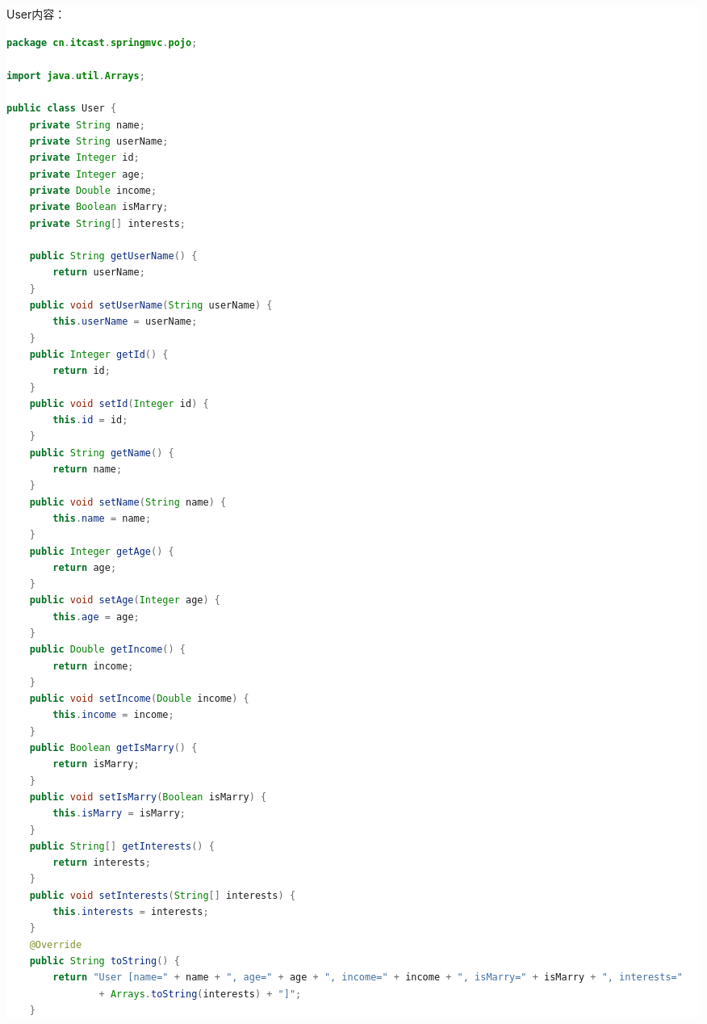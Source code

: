 User内容：

```java
package cn.itcast.springmvc.pojo;

import java.util.Arrays;

public class User {
	private String name;
	private String userName;
	private Integer id;
	private Integer age;
	private Double income;
	private Boolean isMarry;
	private String[] interests;
	
	public String getUserName() {
		return userName;
	}
	public void setUserName(String userName) {
		this.userName = userName;
	}
	public Integer getId() {
		return id;
	}
	public void setId(Integer id) {
		this.id = id;
	}
	public String getName() {
		return name;
	}
	public void setName(String name) {
		this.name = name;
	}
	public Integer getAge() {
		return age;
	}
	public void setAge(Integer age) {
		this.age = age;
	}
	public Double getIncome() {
		return income;
	}
	public void setIncome(Double income) {
		this.income = income;
	}
	public Boolean getIsMarry() {
		return isMarry;
	}
	public void setIsMarry(Boolean isMarry) {
		this.isMarry = isMarry;
	}
	public String[] getInterests() {
		return interests;
	}
	public void setInterests(String[] interests) {
		this.interests = interests;
	}
	@Override
	public String toString() {
		return "User [name=" + name + ", age=" + age + ", income=" + income + ", isMarry=" + isMarry + ", interests="
				+ Arrays.toString(interests) + "]";
	}
```